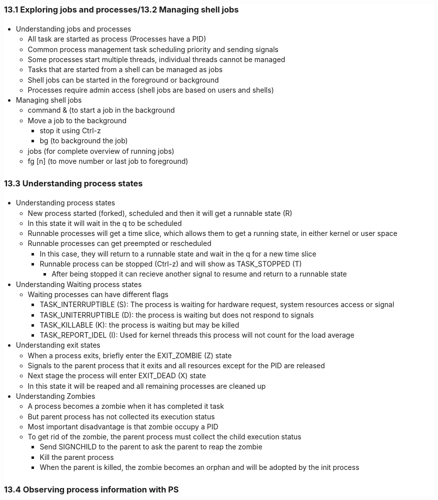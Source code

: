 
### 13.1 Exploring jobs and processes/13.2 Managing shell jobs 

* Understanding jobs and processes 
    * All task are started as process (Processes have a PID)
    * Common process management task scheduling priority and sending signals 
    * Some processes start multiple threads, individual threads cannot be managed 
    * Tasks that are started from a shell can be managed as jobs 
    * Shell jobs can be started in the foreground or background 
    * Processes require admin access (shell jobs are based on users and shells)
* Managing shell jobs 
    * command & (to start a job in the background
    * Move a job to the background 
        * stop it using Ctrl-z 
        * bg (to background the job)
    * jobs (for complete overview of running jobs)
    * fg [n] (to move number or last job to foreground)

### 13.3 Understanding process states 

* Understanding process states 
    * New process started (forked), scheduled and then it will get a runnable state (R)
    * In this state it will wait in the q to be scheduled
    * Runnable processes will get a time slice, which allows them to get a running state, in either kernel or user space 
    * Runnable processes can get preempted or rescheduled
        * In this case, they will return to a runnable state and wait in the q for a new time slice 
        * Runnable process can be stopped (Ctrl-z) and will show as TASK_STOPPED (T)
            * After being stopped it can recieve another signal to resume and return to a runnable state
* Understanding Waiting process states 
    * Waiting processes can have different flags
        * TASK_INTERRUPTIBLE (S): The process is waiting for hardware request, system resources access or signal 
        * TASK_UNITERRUPTIBLE (D): the process is waiting but does not respond to signals
        * TASK_KILLABLE (K): the process is waiting but may be killed
        * TASK_REPORT_IDEL (I): Used for kernel threads this process will not count for the load average 
* Understanding exit states 
    * When a process exits, briefly enter the EXIT_ZOMBIE (Z) state
    * Signals to the parent process that it exits and all resources except for the PID are released
    * Next stage the process will enter EXIT_DEAD (X) state
    * In this state it will be reaped and all remaining processes are cleaned up 
* Understanding Zombies 
    * A process becomes a zombie when it has completed it task
    * But parent process has not collected its execution status
    * Most important disadvantage is that zombie occupy a PID 
    * To get rid of the zombie, the parent process must collect the child execution status 
        * Send SIGNCHILD to the parent to ask the parent to reap the zombie
        * Kill the parent process 
        * When the parent is killed, the zombie becomes an orphan and will be adopted by the init process 

### 13.4 Observing process information with PS 
